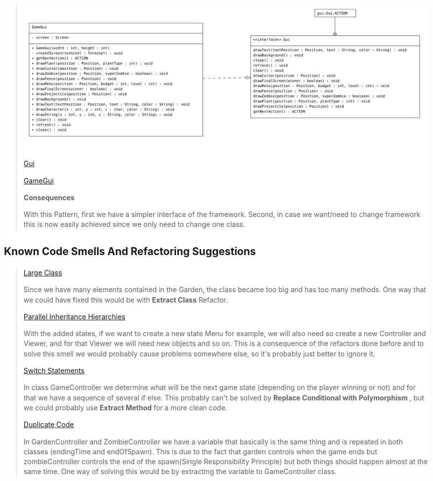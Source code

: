 > ![gui](diagrams/gui.png)
>
> [Gui](/src/main/java/lpoo2021/g64PvZ/gui/Gui.java)
>
> [GameGui](/src/main/java/lpoo2021/g64PvZ/gui/GameGui.java)
>
> **Consequences**
>
> With this Pattern, first we have a simpler interface of the framework. Second, in case we want/need to change framework this is now
> easily achieved since we only need to change one class.

## Known Code Smells And Refactoring Suggestions
>
> [Large Class](https://refactoring.guru/smells/large-class)
>
> Since we have many elements contained in the Garden, the class became too big and has too many methods.
> One way that we could have fixed this would be with **Extract Class** Refactor.
>
> [Parallel Inheritance Hierarchies](https://refactoring.guru/smells/parallel-inheritance-hierarchies)
>
> With the added states, if we want to create a new state Menu for example, we will also need so create
> a new Controller and Viewer, and for that Viewer we will need new objects and so on.
> This is a consequence of the refactors done before and to solve this smell we would probably cause problems
> somewhere else, so it's probably just better to ignore it.
>
> [Switch Statements](https://refactoring.guru/smells/switch-statements)
>
> In class GameController we determine what will be the next game state (depending on the player winning or not)
> and for that we have a sequence of several if else. This probably can't be solved by **Replace Conditional with Polymorphism**
>, but we could probably use **Extract Method** for a more clean code.
>
> [Duplicate Code](https://refactoring.guru/smells/duplicate-code)
>
> In GardenController and ZombieController we have a variable that basically is the same thing and is repeated in both classes
> (endingTime and endOfSpawn). This is due to the fact that garden controls when the game ends but
> zombieController controls the end of the spawn(Single Responsibility Principle) but both things should happen almost at the same time.
> One way of solving this would be by extracting the variable to GameController class.
>